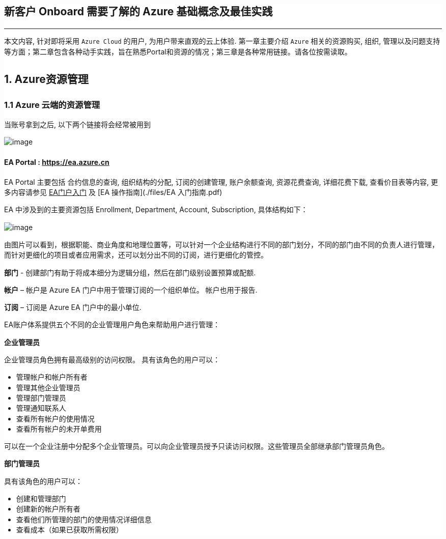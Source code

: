 
## 新客户 Onboard 需要了解的 Azure 基础概念及最佳实践

---
本文内容, 针对即将采用 `Azure Cloud` 的用户, 为用户带来直观的云上体验. 第一章主要介绍 `Azure` 相关的资源购买, 组织, 管理以及问题支持等方面；第二章包含各种动手实践，旨在熟悉Portal和资源的情况；第三章是各种常用链接。请各位按需读取。

## 1. Azure资源管理

### 1.1 Azure 云端的资源管理

当账号拿到之后, 以下两个链接将会经常被用到

![image](./files/images/x00.png)

#### EA Portal : https://ea.azure.cn

EA Portal 主要包括 合约信息的查询, 组织结构的分配, 订阅的创建管理, 账户余额查询, 资源花费查询, 详细花费下载, 查看价目表等内容, 更多内容请参见 [EA门户入门](https://docs.microsoft.com/zh-cn/azure/cost-management-billing/manage/ea-portal-get-started) 及 [EA 操作指南](./files/EA 入门指南.pdf)

EA 中涉及到的主要资源包括 Enrollment, Department, Account, Subscription, 具体结构如下：

![image](https://github.com/ChinaOcpPTS/OCPChinaPTSALLDOCS/blob/master/03.Azure%E8%B5%84%E6%96%99%E5%90%88%E9%9B%86/New_Customer_Onboard/files/images/onboarding2.png?raw=true)

由图片可以看到，根据职能、商业角度和地理位置等，可以针对一个企业结构进行不同的部门划分，不同的部门由不同的负责人进行管理，而针对更细化的项目或者应用需求，还可以划分出不同的订阅，进行更细化的管控。

**部门** - 创建部门有助于将成本细分为逻辑分组，然后在部门级别设置预算或配额.

**帐户** – 帐户是 Azure EA 门户中用于管理订阅的一个组织单位。 帐户也用于报告.

**订阅** – 订阅是 Azure EA 门户中的最小单位.

EA账户体系提供五个不同的企业管理用户角色来帮助用户进行管理：

**企业管理员**

企业管理员角色拥有最高级别的访问权限。 具有该角色的用户可以：

- 管理帐户和帐户所有者
- 管理其他企业管理员
- 管理部门管理员
- 管理通知联系人
- 查看所有帐户的使用情况
- 查看所有帐户的未开单费用

可以在一个企业注册中分配多个企业管理员。可以向企业管理员授予只读访问权限。这些管理员全部继承部门管理员角色。

**部门管理员**

具有该角色的用户可以：

- 创建和管理部门
- 创建新的帐户所有者
- 查看他们所管理的部门的使用情况详细信息
- 查看成本（如果已获取所需权限）
